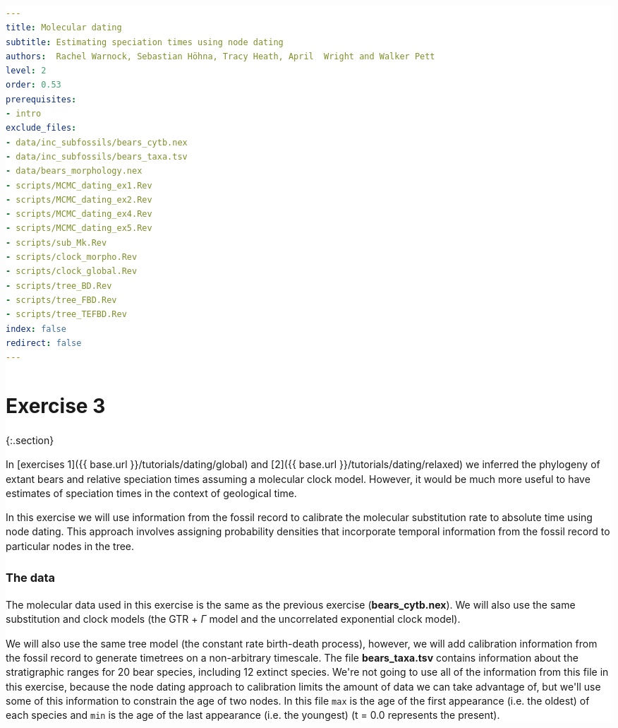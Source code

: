 ```yaml
---
title: Molecular dating
subtitle: Estimating speciation times using node dating
authors:  Rachel Warnock, Sebastian Höhna, Tracy Heath, April  Wright and Walker Pett
level: 2
order: 0.53
prerequisites:
- intro
exclude_files:
- data/inc_subfossils/bears_cytb.nex
- data/inc_subfossils/bears_taxa.tsv
- data/bears_morphology.nex
- scripts/MCMC_dating_ex1.Rev
- scripts/MCMC_dating_ex2.Rev
- scripts/MCMC_dating_ex4.Rev
- scripts/MCMC_dating_ex5.Rev
- scripts/sub_Mk.Rev
- scripts/clock_morpho.Rev
- scripts/clock_global.Rev
- scripts/tree_BD.Rev
- scripts/tree_FBD.Rev
- scripts/tree_TEFBD.Rev
index: false
redirect: false
---
```


Exercise 3
===========
{:.section}

In [exercises 1]({{ base.url }}/tutorials/dating/global) and [2]({{ base.url }}/tutorials/dating/relaxed) we inferred the phylogeny of extant bears and relative speciation times assuming a molecular clock model. However, it would be much more useful to have estimates of speciation times in the context of geological time. 

In this exercise we will use information from the fossil record to calibrate the molecular substitution rate to absolute time using node dating. This approach involves assigning probability densities that incorporate temporal information from the fossil record to particular nodes in the tree.

### The data

The molecular data used in this exercise is the same as the previous exercise (**bears_cytb.nex**). We will also use the same substitution and clock models (the GTR + $\Gamma$ model and the uncorrelated exponential clock model).

We will also use the same tree model (the constant rate birth-death process), however, we will add calibration information from the fossil record to generate timetrees on a non-arbitrary timescale.
The file **bears_taxa.tsv** contains information about the stratigraphic ranges for 20 bear species, including 12 extinct species. We're not going to use all of the information from this file in this exercise, because the node dating approach to calibration limits the amount of data we can take advantage of, but we'll use some of this information to constrain the age of two nodes. In this file `max` is the age of the first appearance (i.e. the oldest) of each species and `min` is the age of the last appearance (i.e. the youngest) (t = 0.0 represents the present). 
